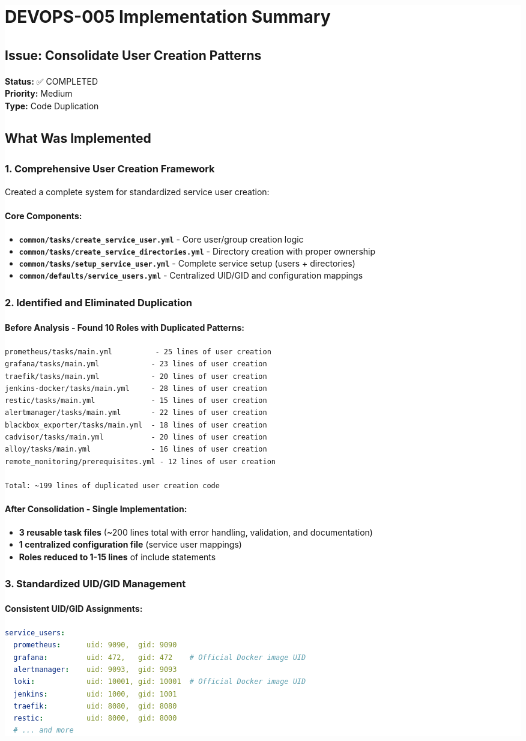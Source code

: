 # DEVOPS-005 Implementation Summary

## Issue: Consolidate User Creation Patterns
**Status:** ✅ COMPLETED  
**Priority:** Medium  
**Type:** Code Duplication  

## What Was Implemented

### 1. Comprehensive User Creation Framework

Created a complete system for standardized service user creation:

#### Core Components:
- **`common/tasks/create_service_user.yml`** - Core user/group creation logic
- **`common/tasks/create_service_directories.yml`** - Directory creation with proper ownership
- **`common/tasks/setup_service_user.yml`** - Complete service setup (users + directories)
- **`common/defaults/service_users.yml`** - Centralized UID/GID and configuration mappings

### 2. Identified and Eliminated Duplication

#### Before Analysis - Found 10 Roles with Duplicated Patterns:
```
prometheus/tasks/main.yml          - 25 lines of user creation
grafana/tasks/main.yml            - 23 lines of user creation  
traefik/tasks/main.yml            - 20 lines of user creation
jenkins-docker/tasks/main.yml     - 28 lines of user creation
restic/tasks/main.yml             - 15 lines of user creation
alertmanager/tasks/main.yml       - 22 lines of user creation
blackbox_exporter/tasks/main.yml  - 18 lines of user creation
cadvisor/tasks/main.yml           - 20 lines of user creation
alloy/tasks/main.yml              - 16 lines of user creation
remote_monitoring/prerequisites.yml - 12 lines of user creation

Total: ~199 lines of duplicated user creation code
```

#### After Consolidation - Single Implementation:
- **3 reusable task files** (~200 lines total with error handling, validation, and documentation)
- **1 centralized configuration file** (service user mappings)
- **Roles reduced to 1-15 lines** of include statements

### 3. Standardized UID/GID Management

#### Consistent UID/GID Assignments:
```yaml
service_users:
  prometheus:      uid: 9090,  gid: 9090
  grafana:         uid: 472,   gid: 472    # Official Docker image UID
  alertmanager:    uid: 9093,  gid: 9093
  loki:            uid: 10001, gid: 10001  # Official Docker image UID
  jenkins:         uid: 1000,  gid: 1001
  traefik:         uid: 8080,  gid: 8080
  restic:          uid: 8000,  gid: 8000
  # ... and more
```
